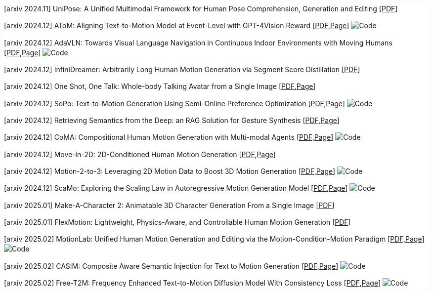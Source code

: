 [arxiv 2024.11]  UniPose: A Unified Multimodal Framework for Human Pose Comprehension, Generation and Editing [[PDF](https://arxiv.org/abs/2411.16781)] 

[arxiv 2024.12] AToM: Aligning Text-to-Motion Model at Event-Level with GPT-4Vision Reward  [[PDF](https://arxiv.org/abs/2411.18654),[Page](https://atom-motion.github.io/)] ![Code](https://img.shields.io/github/stars/VincentHancoder/AToM?style=social&label=Star)

[arxiv 2024.12]  AdaVLN: Towards Visual Language Navigation in Continuous Indoor Environments with Moving Humans
 [[PDF](https://arxiv.org/abs/2411.18539),[Page](https://github.com/dillonloh/AdaVLN)] ![Code](https://img.shields.io/github/stars/dillonloh/AdaVLN?style=social&label=Star)

[arxiv 2024.12]  InfiniDreamer: Arbitrarily Long Human Motion Generation via Segment Score Distillation [[PDF](https://arxiv.org/abs/2411.18303)] 

[arxiv 2024.12] One Shot, One Talk: Whole-body Talking Avatar from a Single Image  [[PDF](https://arxiv.org/abs/2412.01106),[Page](https://ustc3dv.github.io/OneShotOneTalk/)] 

[arxiv 2024.12]  SoPo: Text-to-Motion Generation Using Semi-Online Preference Optimization [[PDF](https://sopo-motion.github.io/),[Page](https://sopo-motion.github.io/)] ![Code](https://img.shields.io/github/stars/xxx?style=social&label=Star)

[arxiv 2024.12]  Retrieving Semantics from the Deep: an RAG Solution for Gesture Synthesis [[PDF](https://arxiv.org/abs/2403.17936),[Page](https://vcai.mpi-inf.mpg.de/projects/RAG-Gesture/)] 

[arxiv 2024.12]  CoMA: Compositional Human Motion Generation with Multi-modal Agents [[PDF](https://arxiv.org/abs/2412.07320),[Page](https://gabrie-l.github.io/coma-page/)] ![Code](https://img.shields.io/github/stars/Siwensun/CoMA?style=social&label=Star)

[arxiv 2024.12]  Move-in-2D: 2D-Conditioned Human Motion Generation [[PDF](https://arxiv.org/abs/2412.13185),[Page](https://hhsinping.github.io/Move-in-2D/)] 

[arxiv 2024.12] Motion-2-to-3: Leveraging 2D Motion Data to Boost 3D Motion Generation  [[PDF](https://arxiv.org/abs/2412.13111),[Page](https://zju3dv.github.io/Motion-2-to-3/)] ![Code](https://img.shields.io/github/stars/zju3dv/Motion-2-to-3?style=social&label=Star)

[arxiv 2024.12] ScaMo: Exploring the Scaling Law in Autoregressive Motion Generation Model  [[PDF](https://arxiv.org/abs/2412.14559),[Page](https://shunlinlu.github.io/ScaMo/)] ![Code](https://img.shields.io/github/stars/shunlinlu/ScaMo_code?style=social&label=Star)

[arxiv 2025.01]  Make-A-Character 2: Animatable 3D Character Generation From a Single Image [[PDF](https://arxiv.org/pdf/2501.07870)]

[arxiv 2025.01]  FlexMotion: Lightweight, Physics-Aware, and Controllable Human Motion Generation [[PDF](https://arxiv.org/abs/2501.16778)]

[arxiv 2025.02]  MotionLab: Unified Human Motion Generation and Editing via the Motion-Condition-Motion Paradigm [[PDF](https://arxiv.org/abs/2502.02358),[Page](https://diouo.github.io/motionlab.github.io/)] ![Code](https://img.shields.io/github/stars/Diouo/MotionLab?style=social&label=Star)

[arxiv 2025.02] CASIM: Composite Aware Semantic Injection for Text to Motion Generation  [[PDF](https://arxiv.org/abs/2502.02063),[Page](https://cjerry1243.github.io/casim_t2m/)] ![Code](https://img.shields.io/github/stars/cjerry1243/casim_t2m?style=social&label=Star)

[arxiv 2025.02] Free-T2M: Frequency Enhanced Text-to-Motion Diffusion Model With Consistency Loss  [[PDF](https://arxiv.org/abs/2501.18232),[Page](https://github.com/Hxxxz0/Free-T2m)] ![Code](https://img.shields.io/github/stars/Hxxxz0/Free-T2m?style=social&label=Star)

